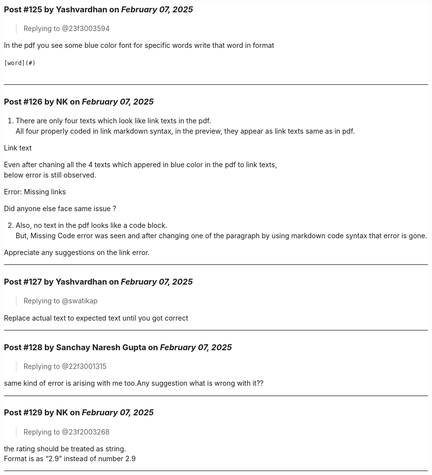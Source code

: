 
### Post #125 by **Yashvardhan** on *February 07, 2025*
> Replying to @23f3003594

In the pdf you see some blue color font for specific words write that word in format

```
[word](#)


```

---

### Post #126 by **NK** on *February 07, 2025*
1. There are only four texts which look like link texts in the pdf.  
   All four properly coded in link markdown syntax, in the preview, they appear as link texts same as in pdf.

Link text

Even after chaning all the 4 texts which appered in blue color in the pdf to link texts,  
below error is still observed.

Error: Missing links

Did anyone else face same issue ?

2. Also, no text in the pdf looks like a code block.  
   But, Missing Code error was seen and after changing one of the paragraph by using markdown code syntax that error is gone.

Appreciate any suggestions on the link error.

---

### Post #127 by **Yashvardhan** on *February 07, 2025*
> Replying to @swatikap

Replace actual text to expected text until you got correct

---

### Post #128 by **Sanchay Naresh Gupta** on *February 07, 2025*
> Replying to @22f3001315

same kind of error is arising with me too.Any suggestion what is wrong with it??

---

### Post #129 by **NK** on *February 07, 2025*
> Replying to @23f2003268

the rating should be treated as string.  
Format is as “2.9” instead of number 2.9

---